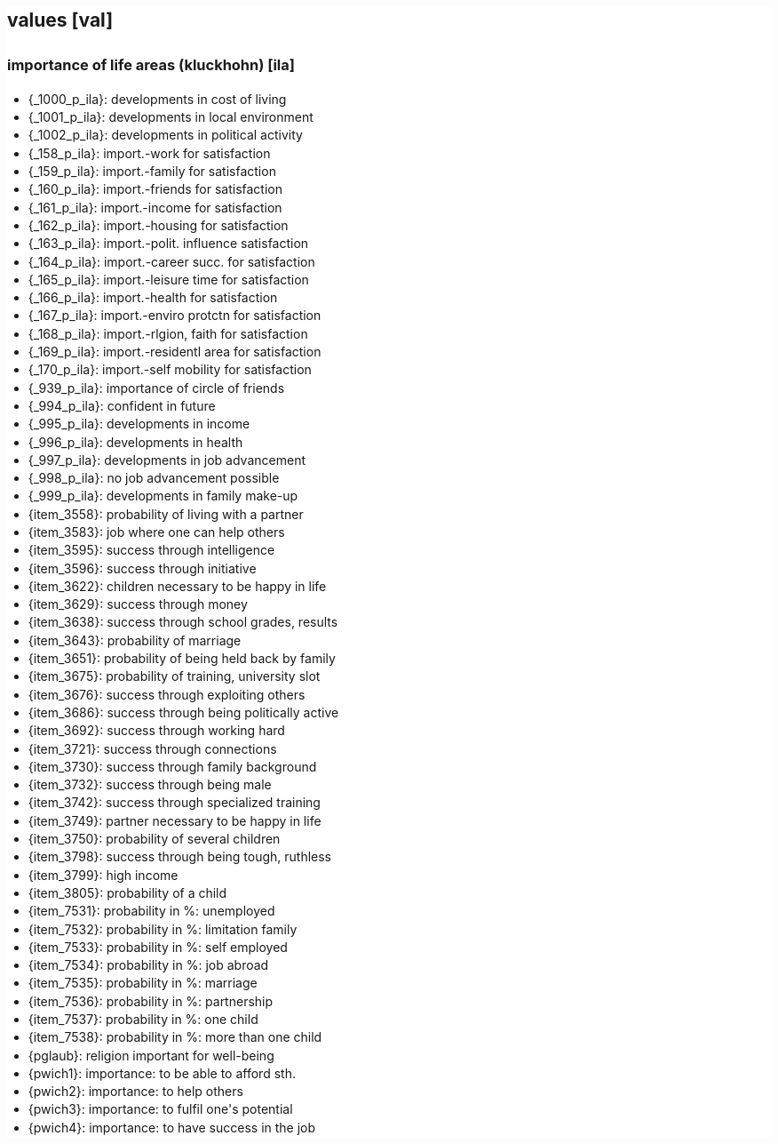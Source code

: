 ## values [val]


### importance of life areas (kluckhohn) [ila]

- {_1000_p_ila}: developments in cost of living
- {_1001_p_ila}: developments in local environment
- {_1002_p_ila}: developments in political activity
- {_158_p_ila}: import.-work for satisfaction
- {_159_p_ila}: import.-family for satisfaction
- {_160_p_ila}: import.-friends for satisfaction
- {_161_p_ila}: import.-income for satisfaction
- {_162_p_ila}: import.-housing for satisfaction
- {_163_p_ila}: import.-polit. influence satisfaction
- {_164_p_ila}: import.-career succ. for satisfaction
- {_165_p_ila}: import.-leisure time for satisfaction
- {_166_p_ila}: import.-health for satisfaction
- {_167_p_ila}: import.-enviro protctn for satisfaction
- {_168_p_ila}: import.-rlgion, faith for satisfaction
- {_169_p_ila}: import.-residentl area for satisfaction
- {_170_p_ila}: import.-self mobility for satisfaction
- {_939_p_ila}: importance of circle of friends
- {_994_p_ila}: confident in future
- {_995_p_ila}: developments in income
- {_996_p_ila}: developments in health
- {_997_p_ila}: developments in job advancement
- {_998_p_ila}: no job advancement possible
- {_999_p_ila}: developments in family make-up
- {item_3558}: probability of living with a partner
- {item_3583}: job where one can help others
- {item_3595}: success through intelligence
- {item_3596}: success through initiative
- {item_3622}: children necessary to be happy in life
- {item_3629}: success through money
- {item_3638}: success through school grades, results
- {item_3643}: probability of marriage
- {item_3651}: probability of being held back by family
- {item_3675}: probability of training, university slot
- {item_3676}: success through exploiting others
- {item_3686}: success through being politically active
- {item_3692}: success through working hard
- {item_3721}: success through connections
- {item_3730}: success through family background
- {item_3732}: success through being male
- {item_3742}: success through specialized training
- {item_3749}: partner necessary to be happy in life
- {item_3750}: probability of several children
- {item_3798}: success through being tough, ruthless
- {item_3799}: high income
- {item_3805}: probability of a child
- {item_7531}: probability in %: unemployed
- {item_7532}: probability in %: limitation family
- {item_7533}: probability in %: self employed
- {item_7534}: probability in %: job abroad
- {item_7535}: probability in %: marriage
- {item_7536}: probability in %: partnership
- {item_7537}: probability in %: one child
- {item_7538}: probability in %: more than one child
- {pglaub}: religion important for well-being
- {pwich1}: importance: to be able to afford sth.
- {pwich2}: importance: to help others
- {pwich3}: importance: to fulfil one's potential
- {pwich4}: importance: to have success in the job